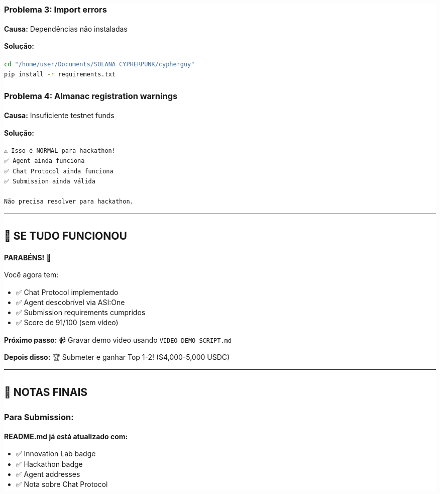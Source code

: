 ### Problema 3: Import errors

**Causa:** Dependências não instaladas

**Solução:**
```bash
cd "/home/user/Documents/SOLANA CYPHERPUNK/cypherguy"
pip install -r requirements.txt
```

### Problema 4: Almanac registration warnings

**Causa:** Insuficiente testnet funds

**Solução:**
```
⚠️ Isso é NORMAL para hackathon!
✅ Agent ainda funciona
✅ Chat Protocol ainda funciona
✅ Submission ainda válida

Não precisa resolver para hackathon.
```

---

## 🚀 SE TUDO FUNCIONOU

**PARABÉNS!** 🎉

Você agora tem:
- ✅ Chat Protocol implementado
- ✅ Agent descobrível via ASI:One
- ✅ Submission requirements cumpridos
- ✅ Score de 91/100 (sem vídeo)

**Próximo passo:**
📹 Gravar demo video usando `VIDEO_DEMO_SCRIPT.md`

**Depois disso:**
🏆 Submeter e ganhar Top 1-2! ($4,000-5,000 USDC)

---

## 📝 NOTAS FINAIS

### Para Submission:

**README.md já está atualizado com:**
- ✅ Innovation Lab badge
- ✅ Hackathon badge
- ✅ Agent addresses
- ✅ Nota sobre Chat Protocol
